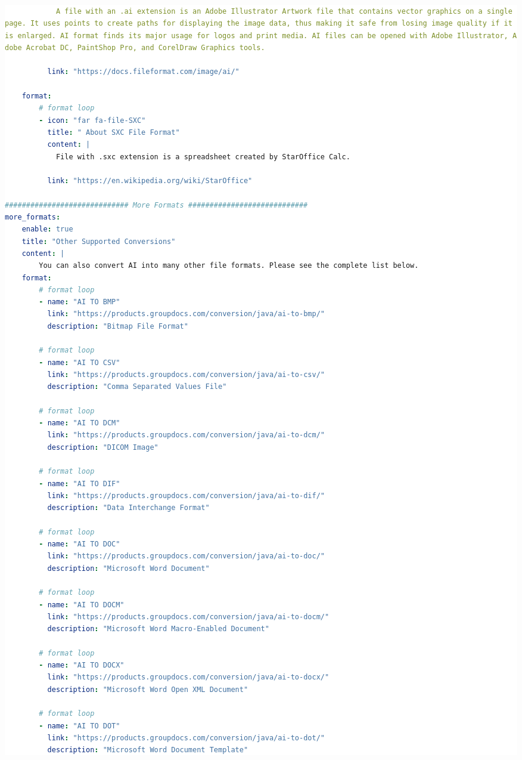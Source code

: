 ```yaml
            A file with an .ai extension is an Adobe Illustrator Artwork file that contains vector graphics on a single page. It uses points to create paths for displaying the image data, thus making it safe from losing image quality if it is enlarged. AI format finds its major usage for logos and print media. AI files can be opened with Adobe Illustrator, Adobe Acrobat DC, PaintShop Pro, and CorelDraw Graphics tools.

          link: "https://docs.fileformat.com/image/ai/"

    format:
        # format loop
        - icon: "far fa-file-SXC"
          title: " About SXC File Format"
          content: |
            File with .sxc extension is a spreadsheet created by StarOffice Calc.

          link: "https://en.wikipedia.org/wiki/StarOffice"

############################# More Formats ############################
more_formats:
    enable: true
    title: "Other Supported Conversions"
    content: |
        You can also convert AI into many other file formats. Please see the complete list below.
    format: 
        # format loop
        - name: "AI TO BMP"
          link: "https://products.groupdocs.com/conversion/java/ai-to-bmp/"
          description: "Bitmap File Format"

        # format loop
        - name: "AI TO CSV"
          link: "https://products.groupdocs.com/conversion/java/ai-to-csv/"
          description: "Comma Separated Values File"

        # format loop
        - name: "AI TO DCM"
          link: "https://products.groupdocs.com/conversion/java/ai-to-dcm/"
          description: "DICOM Image"

        # format loop
        - name: "AI TO DIF"
          link: "https://products.groupdocs.com/conversion/java/ai-to-dif/"
          description: "Data Interchange Format"

        # format loop
        - name: "AI TO DOC"
          link: "https://products.groupdocs.com/conversion/java/ai-to-doc/"
          description: "Microsoft Word Document"

        # format loop
        - name: "AI TO DOCM"
          link: "https://products.groupdocs.com/conversion/java/ai-to-docm/"
          description: "Microsoft Word Macro-Enabled Document"

        # format loop
        - name: "AI TO DOCX"
          link: "https://products.groupdocs.com/conversion/java/ai-to-docx/"
          description: "Microsoft Word Open XML Document"

        # format loop
        - name: "AI TO DOT"
          link: "https://products.groupdocs.com/conversion/java/ai-to-dot/"
          description: "Microsoft Word Document Template"
```